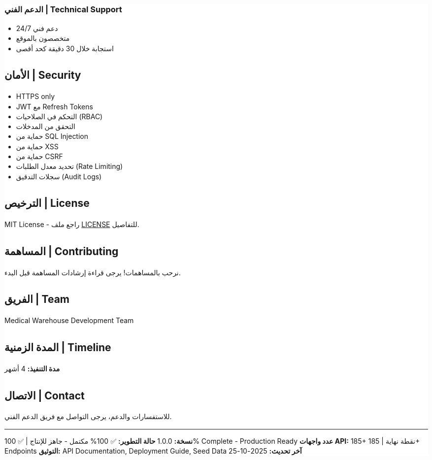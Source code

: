 ### الدعم الفني | Technical Support
- دعم فني 24/7
- متخصصون بالموقع
- استجابة خلال 30 دقيقة كحد أقصى

## الأمان | Security

- HTTPS only
- JWT مع Refresh Tokens
- التحكم في الصلاحيات (RBAC)
- التحقق من المدخلات
- حماية من SQL Injection
- حماية من XSS
- حماية من CSRF
- تحديد معدل الطلبات (Rate Limiting)
- سجلات التدقيق (Audit Logs)

## الترخيص | License

MIT License - راجع ملف [LICENSE](./LICENSE) للتفاصيل.

## المساهمة | Contributing

نرحب بالمساهمات! يرجى قراءة إرشادات المساهمة قبل البدء.

## الفريق | Team

Medical Warehouse Development Team

## المدة الزمنية | Timeline

**مدة التنفيذ:** 4 أشهر

## الاتصال | Contact

للاستفسارات والدعم، يرجى التواصل مع فريق الدعم الفني.

---

**نسخة:** 1.0.0
**حالة التطوير:** ✅ 100% مكتمل - جاهز للإنتاج | ✅ 100% Complete - Production Ready
**عدد واجهات API:** 185+ نقطة نهاية | 185+ Endpoints
**التوثيق:** API Documentation, Deployment Guide, Seed Data
**آخر تحديث:** 2025-10-25